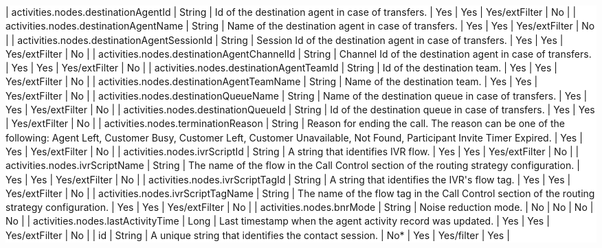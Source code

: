 | activities.nodes.destinationAgentId          | String     | Id of the destination agent in case of transfers.                                                                                                                                                       | Yes                     | Yes                 | Yes/extFilter                              | No           |
| activities.nodes.destinationAgentName        | String     | Name of the destination agent in case of transfers.                                                                                                                                                     | Yes                     | Yes                 | Yes/extFilter                              | No           |
| activities.nodes.destinationAgentSessionId   | String     | Session Id of the destination agent in case of transfers.                                                                                                                                               | Yes                     | Yes                 | Yes/extFilter                              | No           |
| activities.nodes.destinationAgentChannelId   | String     | Channel Id of the destination agent in case of transfers.                                                                                                                                               | Yes                     | Yes                 | Yes/extFilter                              | No           |
| activities.nodes.destinationAgentTeamId      | String     | Id of the destination team.                                                                                                                                                                             | Yes                     | Yes                 | Yes/extFilter                              | No           |
| activities.nodes.destinationAgentTeamName    | String     | Name of the destination team.                                                                                                                                                                           | Yes                     | Yes                 | Yes/extFilter                              | No           |
| activities.nodes.destinationQueueName        | String     | Name of the destination queue in case of transfers.                                                                                                                                                     | Yes                     | Yes                 | Yes/extFilter                              | No           |
| activities.nodes.destinationQueueId          | String     | Id of the destination queue in case of transfers.                                                                                                                                                       | Yes                     | Yes                 | Yes/extFilter                              | No           |
| activities.nodes.terminationReason           | String     | Reason for ending the call. The reason can be one of the following: Agent Left, Customer Busy, Customer Left, Customer Unavailable, Not Found, Participant Invite Timer Expired.                        | Yes                     | Yes                 | Yes/extFilter                              | No           |
| activities.nodes.ivrScriptId                 | String     | A string that identifies IVR flow.                                                                                                                                                                      | Yes                     | Yes                 | Yes/extFilter                              | No           |
| activities.nodes.ivrScriptName               | String     | The name of the flow in the Call Control section of the routing strategy configuration.                                                                                                                 | Yes                     | Yes                 | Yes/extFilter                              | No           |
| activities.nodes.ivrScriptTagId              | String     | A string that identifies the IVR's flow tag.                                                                                                                                                            | Yes                     | Yes                 | Yes/extFilter                              | No           |
| activities.nodes.ivrScriptTagName            | String     | The name of the flow tag in the Call Control section of the routing strategy configuration.                                                                                                             | Yes                     | Yes                 | Yes/extFilter                              | No           |
| activities.nodes.bnrMode                     | String     | Noise reduction mode.                                                                                                                                                                                   | No                      | No                  | No                                         | No           |
| activities.nodes.lastActivityTime            | Long       | Last timestamp when the agent activity record was updated.                                                                                                                                              | Yes                     | Yes                 | Yes/extFilter                              | No           |
| id                                           | String     | A unique string that identifies the contact session.                                                                                                                                                    | No*                     | Yes                 | Yes/filter                                 | Yes          |